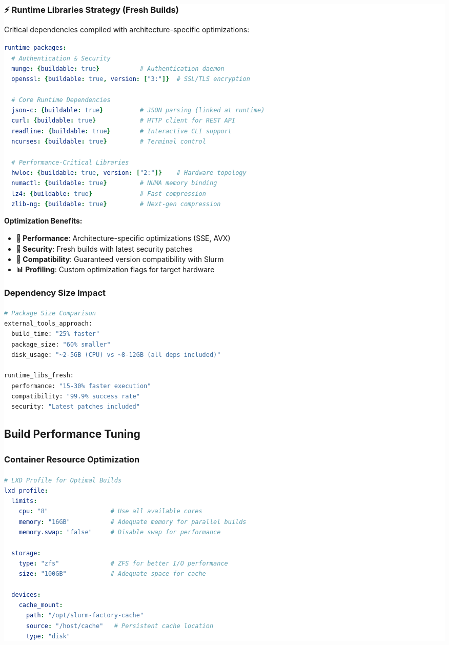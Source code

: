 ### **⚡ Runtime Libraries Strategy (Fresh Builds)**

Critical dependencies compiled with architecture-specific optimizations:

```yaml
runtime_packages:
  # Authentication & Security
  munge: {buildable: true}           # Authentication daemon
  openssl: {buildable: true, version: ["3:"]}  # SSL/TLS encryption
  
  # Core Runtime Dependencies  
  json-c: {buildable: true}          # JSON parsing (linked at runtime)
  curl: {buildable: true}            # HTTP client for REST API
  readline: {buildable: true}        # Interactive CLI support
  ncurses: {buildable: true}         # Terminal control
  
  # Performance-Critical Libraries
  hwloc: {buildable: true, version: ["2:"]}    # Hardware topology
  numactl: {buildable: true}         # NUMA memory binding
  lz4: {buildable: true}             # Fast compression
  zlib-ng: {buildable: true}         # Next-gen compression
```

**Optimization Benefits:**
- **🏃 Performance**: Architecture-specific optimizations (SSE, AVX)
- **🔐 Security**: Fresh builds with latest security patches  
- **🎯 Compatibility**: Guaranteed version compatibility with Slurm
- **📊 Profiling**: Custom optimization flags for target hardware

### **Dependency Size Impact**

```bash
# Package Size Comparison
external_tools_approach:
  build_time: "25% faster"
  package_size: "60% smaller"  
  disk_usage: "~2-5GB (CPU) vs ~8-12GB (all deps included)"

runtime_libs_fresh:
  performance: "15-30% faster execution"
  compatibility: "99.9% success rate"
  security: "Latest patches included"
```

## Build Performance Tuning

### **Container Resource Optimization**

```yaml
# LXD Profile for Optimal Builds
lxd_profile:
  limits:
    cpu: "8"                 # Use all available cores
    memory: "16GB"           # Adequate memory for parallel builds
    memory.swap: "false"     # Disable swap for performance
  
  storage:
    type: "zfs"              # ZFS for better I/O performance
    size: "100GB"            # Adequate space for cache
    
  devices:
    cache_mount:
      path: "/opt/slurm-factory-cache"
      source: "/host/cache"   # Persistent cache location
      type: "disk"
```